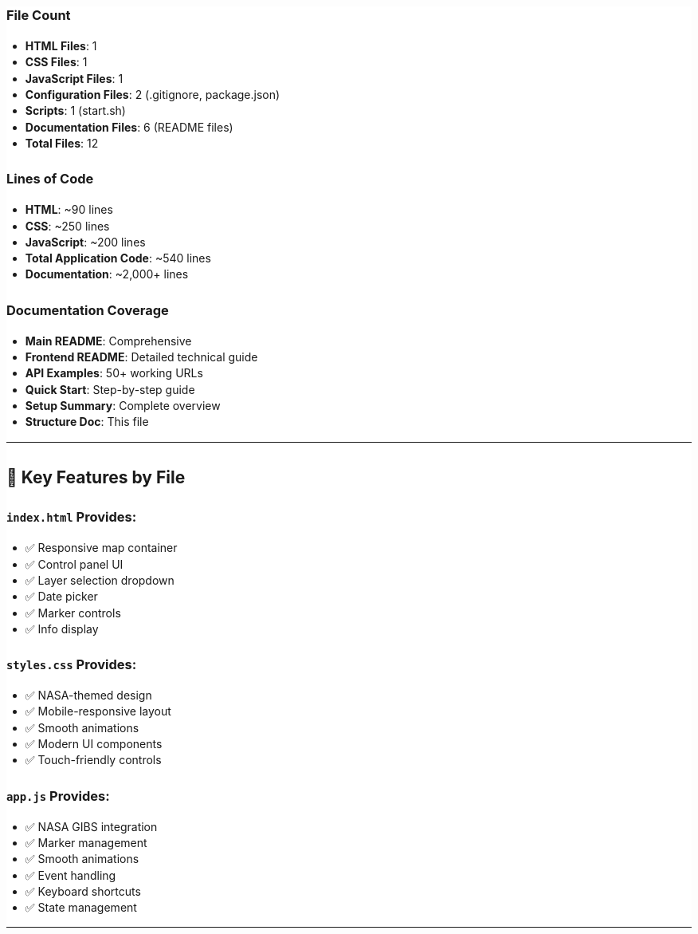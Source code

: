 ### File Count
- **HTML Files**: 1
- **CSS Files**: 1
- **JavaScript Files**: 1
- **Configuration Files**: 2 (.gitignore, package.json)
- **Scripts**: 1 (start.sh)
- **Documentation Files**: 6 (README files)
- **Total Files**: 12

### Lines of Code
- **HTML**: ~90 lines
- **CSS**: ~250 lines
- **JavaScript**: ~200 lines
- **Total Application Code**: ~540 lines
- **Documentation**: ~2,000+ lines

### Documentation Coverage
- **Main README**: Comprehensive
- **Frontend README**: Detailed technical guide
- **API Examples**: 50+ working URLs
- **Quick Start**: Step-by-step guide
- **Setup Summary**: Complete overview
- **Structure Doc**: This file

---

## 🎯 Key Features by File

### `index.html` Provides:
- ✅ Responsive map container
- ✅ Control panel UI
- ✅ Layer selection dropdown
- ✅ Date picker
- ✅ Marker controls
- ✅ Info display

### `styles.css` Provides:
- ✅ NASA-themed design
- ✅ Mobile-responsive layout
- ✅ Smooth animations
- ✅ Modern UI components
- ✅ Touch-friendly controls

### `app.js` Provides:
- ✅ NASA GIBS integration
- ✅ Marker management
- ✅ Smooth animations
- ✅ Event handling
- ✅ Keyboard shortcuts
- ✅ State management

---